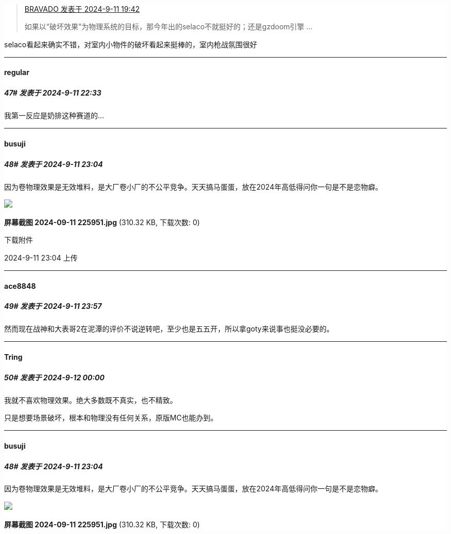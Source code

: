 <blockquote><a href="httphttps://bbs.saraba1st.com/2b/forum.php?mod=redirect&amp;goto=findpost&amp;pid=66177894&amp;ptid=2198979" target="_blank">BRAVADO 发表于 2024-9-11 19:42</a>

如果以“破坏效果”为物理系统的目标，那今年出的selaco不就挺好的；还是gzdoom引擎 ...</blockquote>
selaco看起来确实不错，对室内小物件的破坏看起来挺棒的，室内枪战氛围很好


*****

####  regular  
##### 47#       发表于 2024-9-11 22:33

我第一反应是奶排这种赛道的...


*****

####  busuji  
##### 48#       发表于 2024-9-11 23:04

因为卷物理效果是无效堆料，是大厂卷小厂的不公平竞争。天天搞马蛋蛋，放在2024年高低得问你一句是不是恋物癖。

<img src="https://img.saraba1st.com/forum/202409/11/230423jm27ib8jmy2imhm2.jpg" referrerpolicy="no-referrer">

<strong>屏幕截图 2024-09-11 225951.jpg</strong> (310.32 KB, 下载次数: 0)

下载附件

2024-9-11 23:04 上传

*****

####  ace8848  
##### 49#       发表于 2024-9-11 23:57

然而现在战神和大表哥2在泥潭的评价不说逆转吧，至少也是五五开，所以拿goty来说事也挺没必要的。

*****

####  Tring  
##### 50#       发表于 2024-9-12 00:00

我就不喜欢物理效果。绝大多数既不真实，也不精致。

只是想要场景破坏，根本和物理没有任何关系，原版MC也能办到。


*****

####  busuji  
##### 48#       发表于 2024-9-11 23:04

因为卷物理效果是无效堆料，是大厂卷小厂的不公平竞争。天天搞马蛋蛋，放在2024年高低得问你一句是不是恋物癖。

<img src="https://img.saraba1st.com/forum/202409/11/230423jm27ib8jmy2imhm2.jpg" referrerpolicy="no-referrer">

<strong>屏幕截图 2024-09-11 225951.jpg</strong> (310.32 KB, 下载次数: 0)
